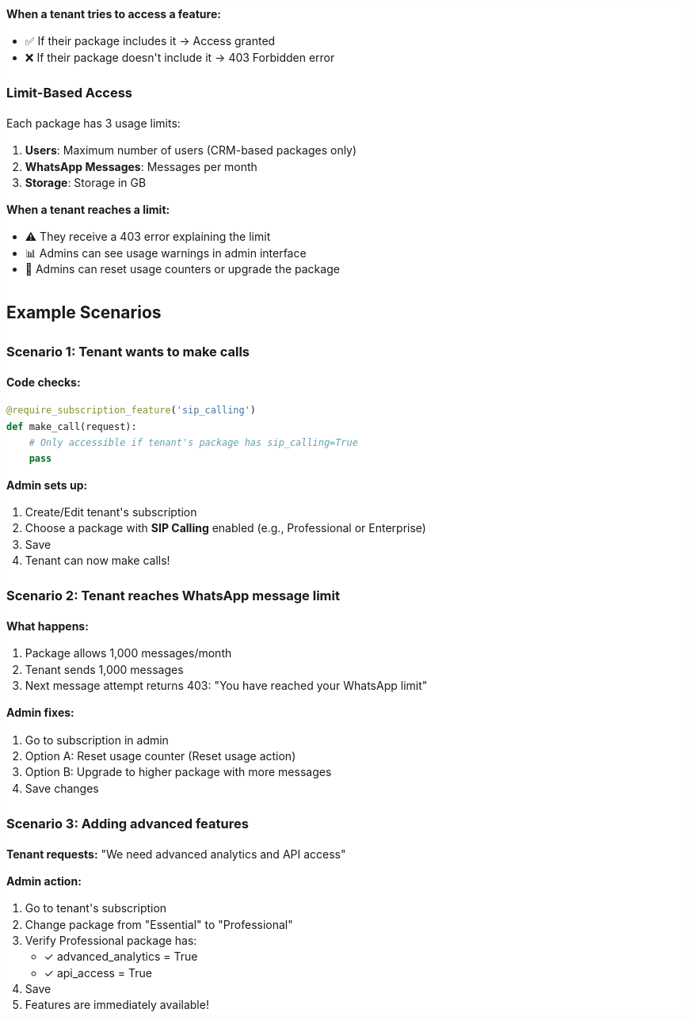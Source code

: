 **When a tenant tries to access a feature:**
- ✅ If their package includes it → Access granted
- ❌ If their package doesn't include it → 403 Forbidden error

### Limit-Based Access

Each package has 3 usage limits:
1. **Users**: Maximum number of users (CRM-based packages only)
2. **WhatsApp Messages**: Messages per month
3. **Storage**: Storage in GB

**When a tenant reaches a limit:**
- ⚠️ They receive a 403 error explaining the limit
- 📊 Admins can see usage warnings in admin interface
- 🔄 Admins can reset usage counters or upgrade the package

## Example Scenarios

### Scenario 1: Tenant wants to make calls

**Code checks:**
```python
@require_subscription_feature('sip_calling')
def make_call(request):
    # Only accessible if tenant's package has sip_calling=True
    pass
```

**Admin sets up:**
1. Create/Edit tenant's subscription
2. Choose a package with **SIP Calling** enabled (e.g., Professional or Enterprise)
3. Save
4. Tenant can now make calls!

### Scenario 2: Tenant reaches WhatsApp message limit

**What happens:**
1. Package allows 1,000 messages/month
2. Tenant sends 1,000 messages
3. Next message attempt returns 403: "You have reached your WhatsApp limit"

**Admin fixes:**
1. Go to subscription in admin
2. Option A: Reset usage counter (Reset usage action)
3. Option B: Upgrade to higher package with more messages
4. Save changes

### Scenario 3: Adding advanced features

**Tenant requests:**
"We need advanced analytics and API access"

**Admin action:**
1. Go to tenant's subscription
2. Change package from "Essential" to "Professional"
3. Verify Professional package has:
   - ✓ advanced_analytics = True
   - ✓ api_access = True
4. Save
5. Features are immediately available!
